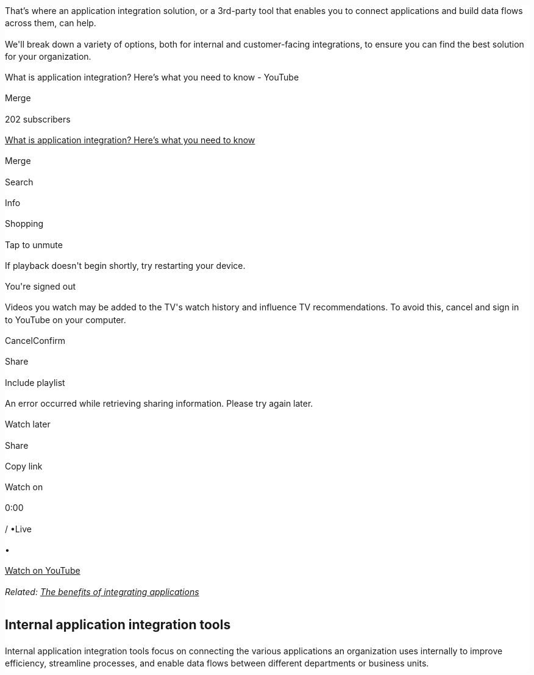 That’s where an application integration solution, or a 3rd-party tool that enables you to connect applications and build data flows across them, can help.

We'll break down a variety of options, both for internal and customer-facing integrations, to ensure you can find the best solution for your organization.

What is application integration? Here’s what you need to know - YouTube

Merge

202 subscribers

[What is application integration? Here’s what you need to know](https://www.youtube.com/watch?v=KcWpozcAjLQ)

Merge

Search

Info

Shopping

Tap to unmute

If playback doesn't begin shortly, try restarting your device.

You're signed out

Videos you watch may be added to the TV's watch history and influence TV recommendations. To avoid this, cancel and sign in to YouTube on your computer.

CancelConfirm

Share

Include playlist

An error occurred while retrieving sharing information. Please try again later.

Watch later

Share

Copy link

Watch on

0:00

/
•Live

•

[Watch on YouTube](https://www.youtube.com/watch?v=KcWpozcAjLQ "Watch on YouTube")

_Related:_ [_The benefits of integrating applications_](https://www.merge.dev/blog/application-integration-benefits)

## Internal application integration tools

Internal application integration tools focus on connecting the various applications an organization uses internally to improve efficiency, streamline processes, and enable data flows between different departments or business units.
